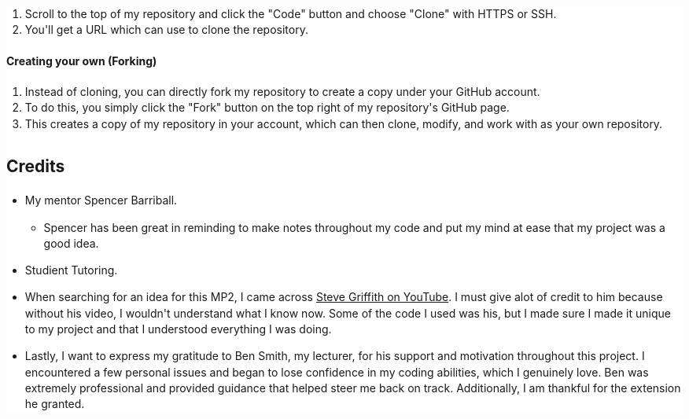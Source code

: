 1. Scroll to the top of my repository and click the "Code" button and choose "Clone" with HTTPS or SSH.
2. You'll get a URL which can use to clone the repository.

#### Creating your own (Forking)

1. Instead of cloning, you can directly fork my repository to create a copy under your GitHub account.
2. To do this, you simply click the "Fork" button on the top right of my repository's GitHub page.
3. This creates a copy of my repository in your account, which can then clone, modify, and work with as your own repository.

## Credits

- My mentor Spencer Barriball.
  - Spencer has been great in reminding to make notes throughout my code and put my mind at ease that my project was a good idea.

- Studient Tutoring.

- When searching for an idea for this MP2, I came across [Steve Griffith on YouTube](https://www.youtube.com/@SteveGriffith-Prof3ssorSt3v3). I must give alot of credit to him because without his video, I wouldn't understand what I know now. Some of the code I used was his, but I made sure I made it unique to my project and that I understood everything I was doing.

- Lastly, I want to express my gratitude to Ben Smith, my lecturer, for his support and motivation throughout this project. I encountered a few personal issues and began to lose confidence in my coding abilities, which I genuinely love. Ben was extremely professional and provided guidance that helped steer me back on track. Additionally, I am thankful for the extension he granted.
